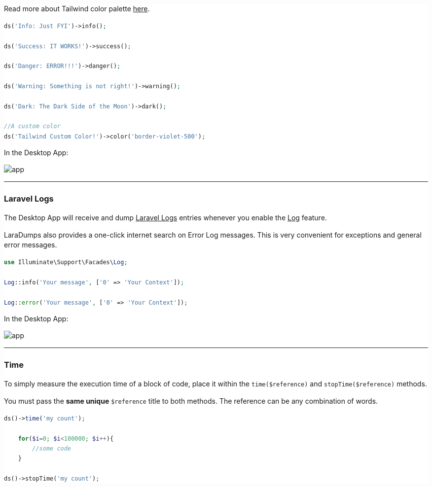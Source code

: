 Read more about Tailwind color palette [here](https://tailwindcss.com/docs/customizing-colors#default-color-palette).

```php
ds('Info: Just FYI')->info();

ds('Success: IT WORKS!')->success();

ds('Danger: ERROR!!!')->danger();

ds('Warning: Something is not right!')->warning();

ds('Dark: The Dark Side of the Moon')->dark();

//A custom color
ds('Tailwind Custom Color!')->color('border-violet-500');
```

In the Desktop App:

<img src="(../../_media/colors.png" alt="app" width="500">

---

### Laravel Logs

The Desktop App will receive and dump [Laravel Logs](https://laravel.com/docs/9.x/logging) entries whenever you enable the [Log](laravel/get-started/configuration?id=laravel-logs) feature.

LaraDumps also provides a one-click internet search on Error Log messages. This is very convenient for exceptions and general error messages.

```php
use Illuminate\Support\Facades\Log;

Log::info('Your message', ['0' => 'Your Context']);

Log::error('Your message', ['0' => 'Your Context']);
```

In the Desktop App:

<img src="(../../_media/log.png" alt="app" width="500">

---

### Time

To simply measure the execution time of a block of code, place it within the `time($reference)` and `stopTime($reference)` methods.

You must pass the **same unique** `$reference` title to both methods. The reference can be any combination of words.

```php
ds()->time('my count');

    for($i=0; $i<100000; $i++){
        //some code
    }

ds()->stopTime('my count');
```
